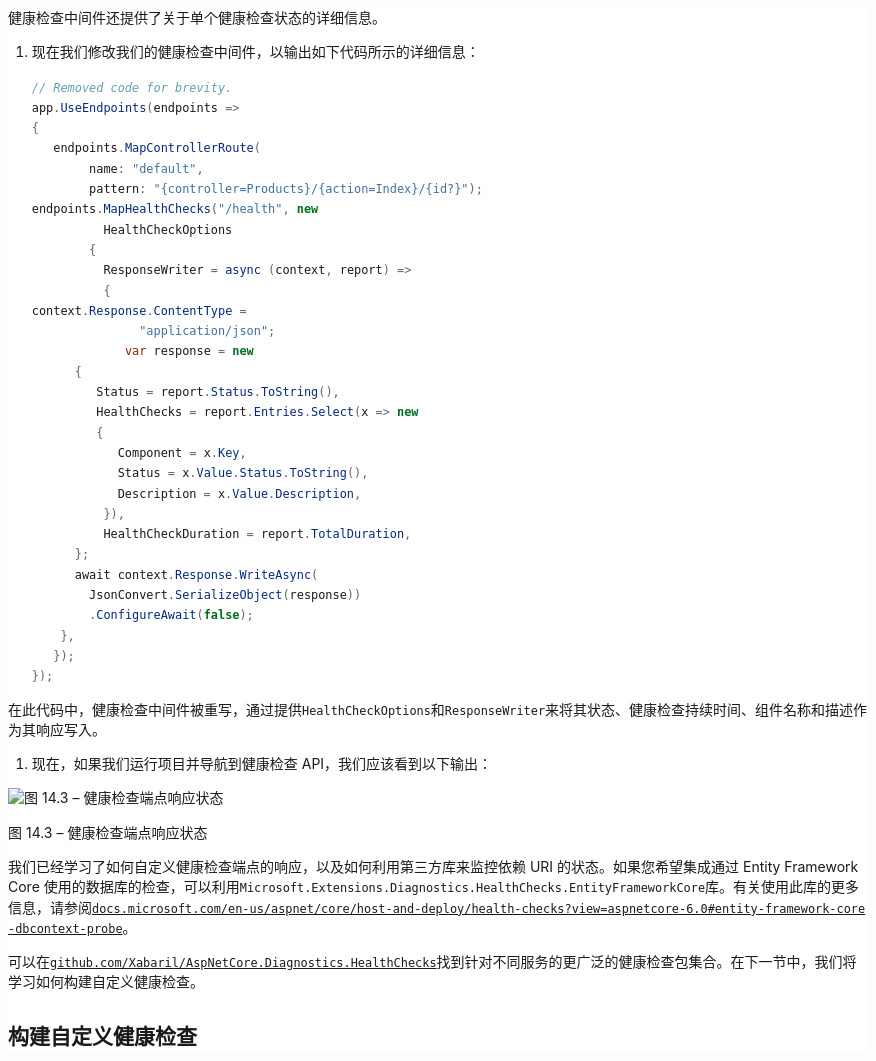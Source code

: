 健康检查中间件还提供了关于单个健康检查状态的详细信息。

1.  现在我们修改我们的健康检查中间件，以输出如下代码所示的详细信息：

    ```cs
    // Removed code for brevity.
    app.UseEndpoints(endpoints =>
    {
       endpoints.MapControllerRoute(
            name: "default",
            pattern: "{controller=Products}/{action=Index}/{id?}");
    endpoints.MapHealthChecks("/health", new 
              HealthCheckOptions
            {
              ResponseWriter = async (context, report) =>
              {
    context.Response.ContentType = 
                   "application/json";
                 var response = new
          {
             Status = report.Status.ToString(),
             HealthChecks = report.Entries.Select(x => new
             {
                Component = x.Key,
                Status = x.Value.Status.ToString(),
                Description = x.Value.Description,
              }),
              HealthCheckDuration = report.TotalDuration,
          };
          await context.Response.WriteAsync(
            JsonConvert.SerializeObject(response))
            .ConfigureAwait(false);
        },
       });
    });
    ```

在此代码中，健康检查中间件被重写，通过提供`HealthCheckOptions`和`ResponseWriter`来将其状态、健康检查持续时间、组件名称和描述作为其响应写入。

1.  现在，如果我们运行项目并导航到健康检查 API，我们应该看到以下输出：

![图 14.3 – 健康检查端点响应状态](img/Figure_14.3_B18507.jpg)

图 14.3 – 健康检查端点响应状态

我们已经学习了如何自定义健康检查端点的响应，以及如何利用第三方库来监控依赖 URI 的状态。如果您希望集成通过 Entity Framework Core 使用的数据库的检查，可以利用`Microsoft.Extensions.Diagnostics.HealthChecks.EntityFrameworkCore`库。有关使用此库的更多信息，请参阅[`docs.microsoft.com/en-us/aspnet/core/host-and-deploy/health-checks?view=aspnetcore-6.0#entity-framework-core-dbcontext-probe`](https://docs.microsoft.com/en-us/aspnet/core/host-and-deploy/health-checks?view=aspnetcore-6.0#entity-framework-core-dbcontext-probe)。

可以在[`github.com/Xabaril/AspNetCore.Diagnostics.HealthChecks`](https://github.com/Xabaril/AspNetCore.Diagnostics.HealthChecks)找到针对不同服务的更广泛的健康检查包集合。在下一节中，我们将学习如何构建自定义健康检查。

## 构建自定义健康检查
